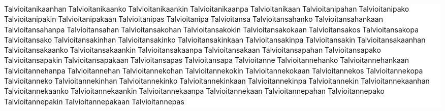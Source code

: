 Talvioitanikaanhan
Talvioitanikaanko
Talvioitanikaankin
Talvioitanikaanpa
Talvioitanikaan
Talvioitanipahan
Talvioitanipako
Talvioitanipakin
Talvioitanipakaan
Talvioitanipas
Talvioitanipa
Talvioitansa
Talvioitansahanko
Talvioitansahankaan
Talvioitansahanpa
Talvioitansahan
Talvioitansakohan
Talvioitansakokin
Talvioitansakokaan
Talvioitansakos
Talvioitansakopa
Talvioitansako
Talvioitansakinhan
Talvioitansakinko
Talvioitansakinkaan
Talvioitansakinpa
Talvioitansakin
Talvioitansakaanhan
Talvioitansakaanko
Talvioitansakaankin
Talvioitansakaanpa
Talvioitansakaan
Talvioitansapahan
Talvioitansapako
Talvioitansapakin
Talvioitansapakaan
Talvioitansapas
Talvioitansapa
Talvioitanne
Talvioitannehanko
Talvioitannehankaan
Talvioitannehanpa
Talvioitannehan
Talvioitannekohan
Talvioitannekokin
Talvioitannekokaan
Talvioitannekos
Talvioitannekopa
Talvioitanneko
Talvioitannekinhan
Talvioitannekinko
Talvioitannekinkaan
Talvioitannekinpa
Talvioitannekin
Talvioitannekaanhan
Talvioitannekaanko
Talvioitannekaankin
Talvioitannekaanpa
Talvioitannekaan
Talvioitannepahan
Talvioitannepako
Talvioitannepakin
Talvioitannepakaan
Talvioitannepas